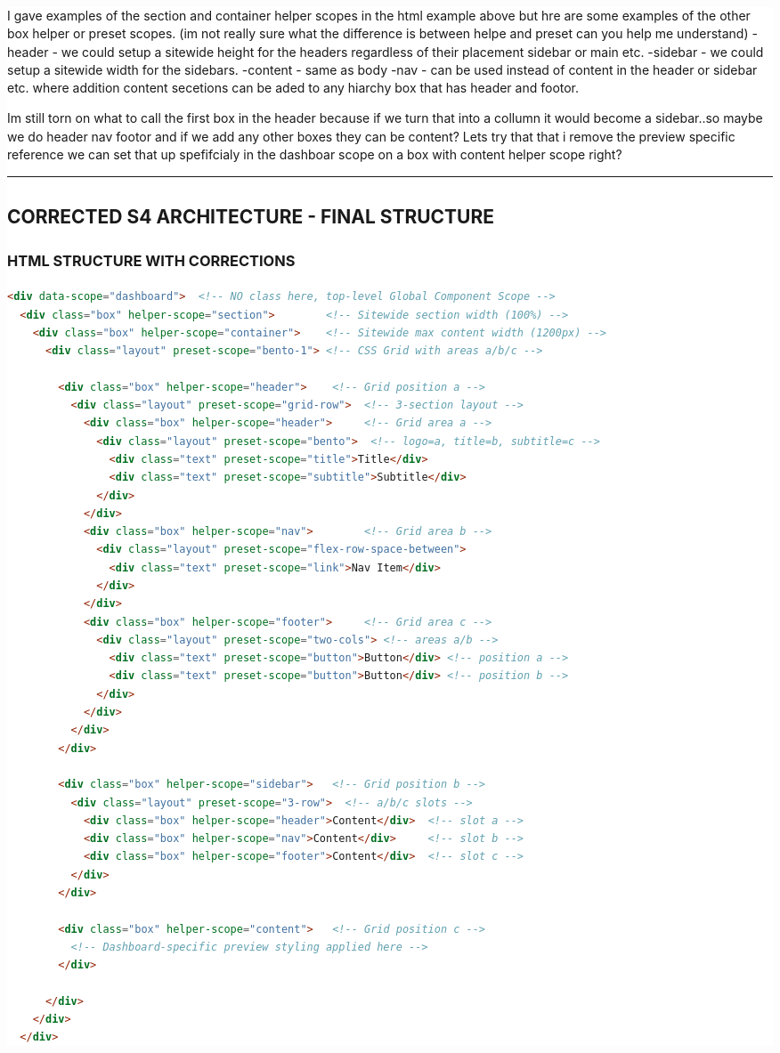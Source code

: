   I gave examples of the section and container helper scopes in the html example above but hre are some examples of the other box helper or preset scopes. (im not really sure what the difference is between helpe and preset can you help me understand)
  -header - we could setup a sitewide height for the headers regardless of their placement sidebar or main etc. 
  -sidebar - we could setup a sitewide width for the sidebars. 
  -content - same as body 
  -nav - can be used instead of content in the header or sidebar etc. where addition content secetions can be aded to any hiarchy box that has header and footor.  

  Im still torn on what to call the first box in the header because if we turn that into a collumn it would become a sidebar..so maybe we do header nav footor and if we add any other boxes they can be content?  Lets try that that i remove the preview specific reference we can set that up spefifcialy in the dashboar scope on a box with content helper scope right? 

---

## **CORRECTED S4 ARCHITECTURE - FINAL STRUCTURE**

### **HTML STRUCTURE WITH CORRECTIONS**

```html
<div data-scope="dashboard">  <!-- NO class here, top-level Global Component Scope -->
  <div class="box" helper-scope="section">        <!-- Sitewide section width (100%) -->
    <div class="box" helper-scope="container">    <!-- Sitewide max content width (1200px) -->
      <div class="layout" preset-scope="bento-1"> <!-- CSS Grid with areas a/b/c -->

        <div class="box" helper-scope="header">    <!-- Grid position a -->
          <div class="layout" preset-scope="grid-row">  <!-- 3-section layout -->
            <div class="box" helper-scope="header">     <!-- Grid area a -->
              <div class="layout" preset-scope="bento">  <!-- logo=a, title=b, subtitle=c -->
                <div class="text" preset-scope="title">Title</div>
                <div class="text" preset-scope="subtitle">Subtitle</div>
              </div>
            </div>
            <div class="box" helper-scope="nav">        <!-- Grid area b -->
              <div class="layout" preset-scope="flex-row-space-between">
                <div class="text" preset-scope="link">Nav Item</div>
              </div>
            </div>
            <div class="box" helper-scope="footer">     <!-- Grid area c -->
              <div class="layout" preset-scope="two-cols"> <!-- areas a/b -->
                <div class="text" preset-scope="button">Button</div> <!-- position a -->
                <div class="text" preset-scope="button">Button</div> <!-- position b -->
              </div>
            </div>
          </div>
        </div>

        <div class="box" helper-scope="sidebar">   <!-- Grid position b -->
          <div class="layout" preset-scope="3-row">  <!-- a/b/c slots -->
            <div class="box" helper-scope="header">Content</div>  <!-- slot a -->
            <div class="box" helper-scope="nav">Content</div>     <!-- slot b -->
            <div class="box" helper-scope="footer">Content</div>  <!-- slot c -->
          </div>
        </div>

        <div class="box" helper-scope="content">   <!-- Grid position c -->
          <!-- Dashboard-specific preview styling applied here -->
        </div>

      </div>
    </div>
  </div>
```